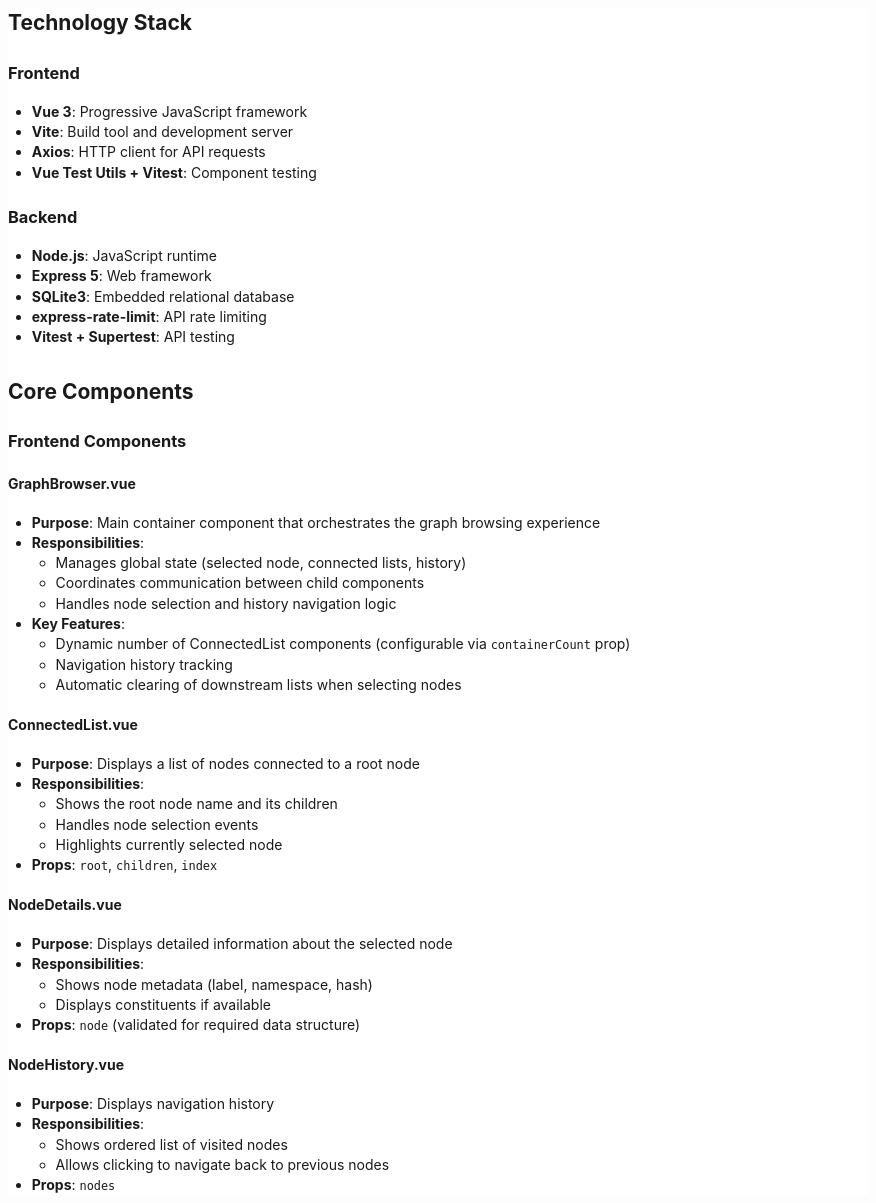 ## Technology Stack

### Frontend
- **Vue 3**: Progressive JavaScript framework
- **Vite**: Build tool and development server
- **Axios**: HTTP client for API requests
- **Vue Test Utils + Vitest**: Component testing

### Backend
- **Node.js**: JavaScript runtime
- **Express 5**: Web framework
- **SQLite3**: Embedded relational database
- **express-rate-limit**: API rate limiting
- **Vitest + Supertest**: API testing

## Core Components

### Frontend Components

#### GraphBrowser.vue
- **Purpose**: Main container component that orchestrates the graph browsing experience
- **Responsibilities**:
  - Manages global state (selected node, connected lists, history)
  - Coordinates communication between child components
  - Handles node selection and history navigation logic
- **Key Features**:
  - Dynamic number of ConnectedList components (configurable via `containerCount` prop)
  - Navigation history tracking
  - Automatic clearing of downstream lists when selecting nodes

#### ConnectedList.vue
- **Purpose**: Displays a list of nodes connected to a root node
- **Responsibilities**:
  - Shows the root node name and its children
  - Handles node selection events
  - Highlights currently selected node
- **Props**: `root`, `children`, `index`

#### NodeDetails.vue
- **Purpose**: Displays detailed information about the selected node
- **Responsibilities**:
  - Shows node metadata (label, namespace, hash)
  - Displays constituents if available
- **Props**: `node` (validated for required data structure)

#### NodeHistory.vue
- **Purpose**: Displays navigation history
- **Responsibilities**:
  - Shows ordered list of visited nodes
  - Allows clicking to navigate back to previous nodes
- **Props**: `nodes`
